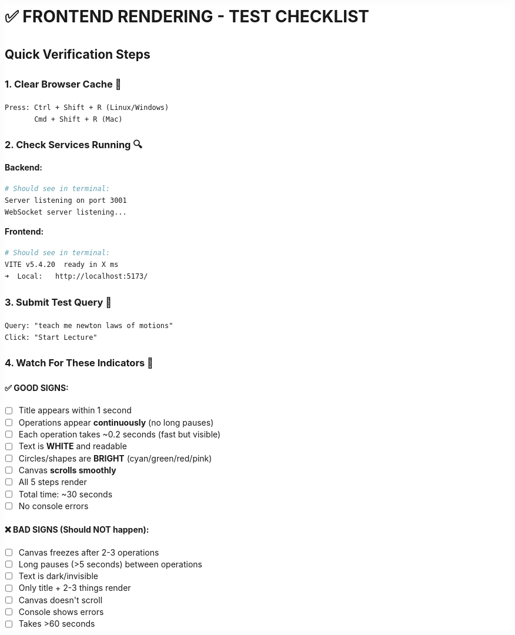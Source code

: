 # ✅ **FRONTEND RENDERING - TEST CHECKLIST**

## **Quick Verification Steps**

### **1. Clear Browser Cache** 🔄
```
Press: Ctrl + Shift + R (Linux/Windows)
       Cmd + Shift + R (Mac)
```

### **2. Check Services Running** 🔍

**Backend:**
```bash
# Should see in terminal:
Server listening on port 3001
WebSocket server listening...
```

**Frontend:**
```bash
# Should see in terminal:
VITE v5.4.20  ready in X ms
➜  Local:   http://localhost:5173/
```

### **3. Submit Test Query** 📝
```
Query: "teach me newton laws of motions"
Click: "Start Lecture"
```

### **4. Watch For These Indicators** 👀

#### **✅ GOOD SIGNS:**
- [ ] Title appears within 1 second
- [ ] Operations appear **continuously** (no long pauses)
- [ ] Each operation takes ~0.2 seconds (fast but visible)
- [ ] Text is **WHITE** and readable
- [ ] Circles/shapes are **BRIGHT** (cyan/green/red/pink)
- [ ] Canvas **scrolls smoothly**
- [ ] All 5 steps render
- [ ] Total time: ~30 seconds
- [ ] No console errors

#### **❌ BAD SIGNS (Should NOT happen):**
- [ ] Canvas freezes after 2-3 operations
- [ ] Long pauses (>5 seconds) between operations  
- [ ] Text is dark/invisible
- [ ] Only title + 2-3 things render
- [ ] Canvas doesn't scroll
- [ ] Console shows errors
- [ ] Takes >60 seconds
